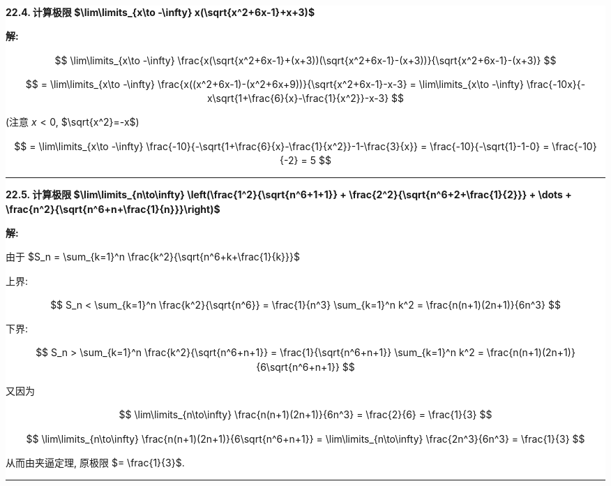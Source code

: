 
**22.4. 计算极限 $\lim\limits_{x\to -\infty} x(\sqrt{x^2+6x-1}+x+3)$**

**解:**

$$
\lim\limits_{x\to -\infty} \frac{x(\sqrt{x^2+6x-1}+(x+3))(\sqrt{x^2+6x-1}-(x+3))}{\sqrt{x^2+6x-1}-(x+3)}
$$

$$
= \lim\limits_{x\to -\infty} \frac{x((x^2+6x-1)-(x^2+6x+9))}{\sqrt{x^2+6x-1}-x-3} = \lim\limits_{x\to -\infty} \frac{-10x}{-x\sqrt{1+\frac{6}{x}-\frac{1}{x^2}}-x-3}
$$

(注意 $x<0$, $\sqrt{x^2}=-x$)

$$
= \lim\limits_{x\to -\infty} \frac{-10}{-\sqrt{1+\frac{6}{x}-\frac{1}{x^2}}-1-\frac{3}{x}} = \frac{-10}{-\sqrt{1}-1-0} = \frac{-10}{-2} = 5
$$

---

**22.5. 计算极限 $\lim\limits_{n\to\infty} \left(\frac{1^2}{\sqrt{n^6+1+1}} + \frac{2^2}{\sqrt{n^6+2+\frac{1}{2}}} + \dots + \frac{n^2}{\sqrt{n^6+n+\frac{1}{n}}}\right)$**

**解:**

由于 $S_n = \sum_{k=1}^n \frac{k^2}{\sqrt{n^6+k+\frac{1}{k}}}$

上界:

$$
S_n < \sum_{k=1}^n \frac{k^2}{\sqrt{n^6}} = \frac{1}{n^3} \sum_{k=1}^n k^2 = \frac{n(n+1)(2n+1)}{6n^3}
$$

下界:

$$
S_n > \sum_{k=1}^n \frac{k^2}{\sqrt{n^6+n+1}} = \frac{1}{\sqrt{n^6+n+1}} \sum_{k=1}^n k^2 = \frac{n(n+1)(2n+1)}{6\sqrt{n^6+n+1}}
$$

又因为

$$
\lim\limits_{n\to\infty} \frac{n(n+1)(2n+1)}{6n^3} = \frac{2}{6} = \frac{1}{3}
$$

$$
\lim\limits_{n\to\infty} \frac{n(n+1)(2n+1)}{6\sqrt{n^6+n+1}} = \lim\limits_{n\to\infty} \frac{2n^3}{6n^3} = \frac{1}{3}
$$

从而由夹逼定理, 原极限 $= \frac{1}{3}$.

---
